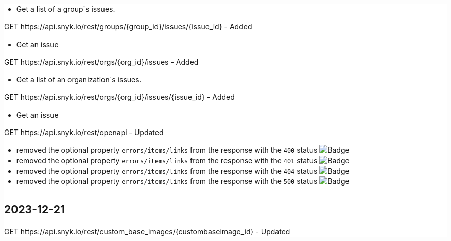- Get a list of a group`s issues.



<div class="openapi-target">
  <span class="openapi-method openapi-method-get">GET</span>
  <span class="openapi-url"><span><span>https://api.snyk.io/rest</span></span>/groups/{group_id}/issues/{issue_id}</span>
  - Added
</div>

- Get an issue



<div class="openapi-target">
  <span class="openapi-method openapi-method-get">GET</span>
  <span class="openapi-url"><span><span>https://api.snyk.io/rest</span></span>/orgs/{org_id}/issues</span>
  - Added
</div>

- Get a list of an organization`s issues.



<div class="openapi-target">
  <span class="openapi-method openapi-method-get">GET</span>
  <span class="openapi-url"><span><span>https://api.snyk.io/rest</span></span>/orgs/{org_id}/issues/{issue_id}</span>
  - Added
</div>

- Get an issue



<div class="openapi-target">
  <span class="openapi-method openapi-method-get">GET</span>
  <span class="openapi-url"><span><span>https://api.snyk.io/rest</span></span>/openapi</span>
  - Updated
</div>

- removed the optional property `errors/items/links` from the response with the `400` status
  ![Badge](https://img.shields.io/badge/Breaking-yellow)
- removed the optional property `errors/items/links` from the response with the `401` status
  ![Badge](https://img.shields.io/badge/Breaking-yellow)
- removed the optional property `errors/items/links` from the response with the `404` status
  ![Badge](https://img.shields.io/badge/Breaking-yellow)
- removed the optional property `errors/items/links` from the response with the `500` status
  ![Badge](https://img.shields.io/badge/Breaking-yellow)

## 2023-12-21


<div class="openapi-target">
  <span class="openapi-method openapi-method-get">GET</span>
  <span class="openapi-url"><span><span>https://api.snyk.io/rest</span></span>/custom_base_images/{custombaseimage_id}</span>
  - Updated
</div>
